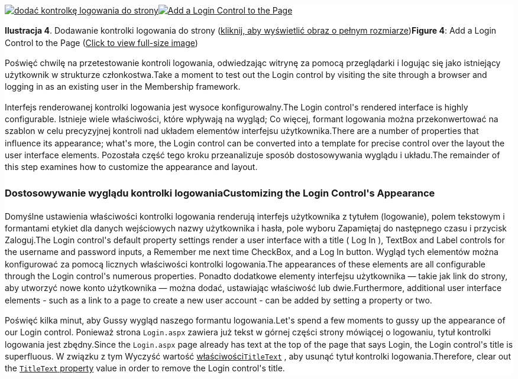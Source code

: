 <span data-ttu-id="1a47d-197">[![dodać kontrolkę logowania do strony](validating-user-credentials-against-the-membership-user-store-cs/_static/image11.png)](validating-user-credentials-against-the-membership-user-store-cs/_static/image10.png)</span><span class="sxs-lookup"><span data-stu-id="1a47d-197">[![Add a Login Control to the Page](validating-user-credentials-against-the-membership-user-store-cs/_static/image11.png)](validating-user-credentials-against-the-membership-user-store-cs/_static/image10.png)</span></span>

<span data-ttu-id="1a47d-198">**Ilustracja 4**. Dodawanie kontrolki logowania do strony ([kliknij, aby wyświetlić obraz o pełnym rozmiarze](validating-user-credentials-against-the-membership-user-store-cs/_static/image12.png))</span><span class="sxs-lookup"><span data-stu-id="1a47d-198">**Figure 4**: Add a Login Control to the Page  ([Click to view full-size image](validating-user-credentials-against-the-membership-user-store-cs/_static/image12.png))</span></span>

<span data-ttu-id="1a47d-199">Poświęć chwilę na przetestowanie kontroli logowania, odwiedzając witrynę za pomocą przeglądarki i logując się jako istniejący użytkownik w strukturze członkostwa.</span><span class="sxs-lookup"><span data-stu-id="1a47d-199">Take a moment to test out the Login control by visiting the site through a browser and logging in as an existing user in the Membership framework.</span></span>

<span data-ttu-id="1a47d-200">Interfejs renderowanej kontrolki logowania jest wysoce konfigurowalny.</span><span class="sxs-lookup"><span data-stu-id="1a47d-200">The Login control's rendered interface is highly configurable.</span></span> <span data-ttu-id="1a47d-201">Istnieje wiele właściwości, które wpływają na wygląd; Co więcej, formant logowania można przekonwertować na szablon w celu precyzyjnej kontroli nad układem elementów interfejsu użytkownika.</span><span class="sxs-lookup"><span data-stu-id="1a47d-201">There are a number of properties that influence its appearance; what's more, the Login control can be converted into a template for precise control over the layout the user interface elements.</span></span> <span data-ttu-id="1a47d-202">Pozostała część tego kroku przeanalizuje sposób dostosowywania wyglądu i układu.</span><span class="sxs-lookup"><span data-stu-id="1a47d-202">The remainder of this step examines how to customize the appearance and layout.</span></span>

### <a name="customizing-the-login-controls-appearance"></a><span data-ttu-id="1a47d-203">Dostosowywanie wyglądu kontrolki logowania</span><span class="sxs-lookup"><span data-stu-id="1a47d-203">Customizing the Login Control's Appearance</span></span>

<span data-ttu-id="1a47d-204">Domyślne ustawienia właściwości kontrolki logowania renderują interfejs użytkownika z tytułem (logowanie), polem tekstowym i formantami etykiet dla danych wejściowych nazwy użytkownika i hasła, pole wyboru Zapamiętaj do następnego czasu i przycisk Zaloguj.</span><span class="sxs-lookup"><span data-stu-id="1a47d-204">The Login control's default property settings render a user interface with a title ( Log In ), TextBox and Label controls for the username and password inputs, a Remember me next time CheckBox, and a Log In button.</span></span> <span data-ttu-id="1a47d-205">Wygląd tych elementów można konfigurować za pomocą licznych właściwości kontrolki logowania.</span><span class="sxs-lookup"><span data-stu-id="1a47d-205">The appearances of these elements are all configurable through the Login control's numerous properties.</span></span> <span data-ttu-id="1a47d-206">Ponadto dodatkowe elementy interfejsu użytkownika — takie jak link do strony, aby utworzyć nowe konto użytkownika — można dodać, ustawiając właściwość lub dwie.</span><span class="sxs-lookup"><span data-stu-id="1a47d-206">Furthermore, additional user interface elements - such as a link to a page to create a new user account - can be added by setting a property or two.</span></span>

<span data-ttu-id="1a47d-207">Poświęć kilka minut, aby Gussy wygląd naszego formantu logowania.</span><span class="sxs-lookup"><span data-stu-id="1a47d-207">Let's spend a few moments to gussy up the appearance of our Login control.</span></span> <span data-ttu-id="1a47d-208">Ponieważ strona `Login.aspx` zawiera już tekst w górnej części strony mówiącej o logowaniu, tytuł kontrolki logowania jest zbędny.</span><span class="sxs-lookup"><span data-stu-id="1a47d-208">Since the `Login.aspx` page already has text at the top of the page that says Login, the Login control's title is superfluous.</span></span> <span data-ttu-id="1a47d-209">W związku z tym Wyczyść wartość [właściwości`TitleText`](https://msdn.microsoft.com/library/system.web.ui.webcontrols.login.titletext.aspx) , aby usunąć tytuł kontrolki logowania.</span><span class="sxs-lookup"><span data-stu-id="1a47d-209">Therefore, clear out the [`TitleText` property](https://msdn.microsoft.com/library/system.web.ui.webcontrols.login.titletext.aspx) value in order to remove the Login control's title.</span></span>
